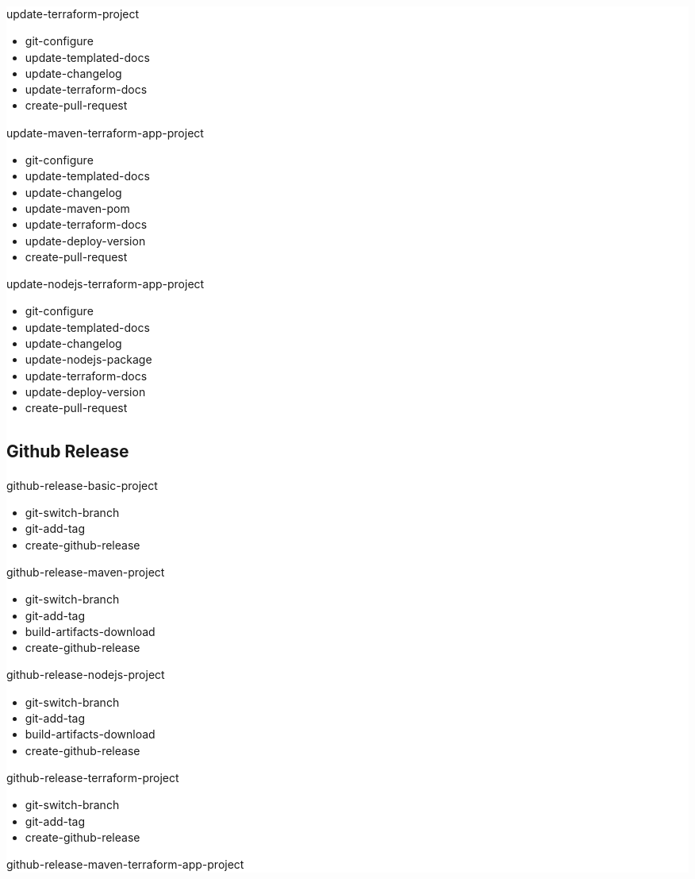update-terraform-project

-   git-configure
-   update-templated-docs
-   update-changelog
-   update-terraform-docs
-   create-pull-request

update-maven-terraform-app-project

-   git-configure
-   update-templated-docs
-   update-changelog
-   update-maven-pom
-   update-terraform-docs
-   update-deploy-version
-   create-pull-request

update-nodejs-terraform-app-project

-   git-configure
-   update-templated-docs
-   update-changelog
-   update-nodejs-package
-   update-terraform-docs
-   update-deploy-version
-   create-pull-request

## Github Release

github-release-basic-project

-   git-switch-branch
-   git-add-tag
-   create-github-release

github-release-maven-project

-   git-switch-branch
-   git-add-tag
-   build-artifacts-download
-   create-github-release

github-release-nodejs-project

-   git-switch-branch
-   git-add-tag
-   build-artifacts-download
-   create-github-release

github-release-terraform-project

-   git-switch-branch
-   git-add-tag
-   create-github-release

github-release-maven-terraform-app-project

